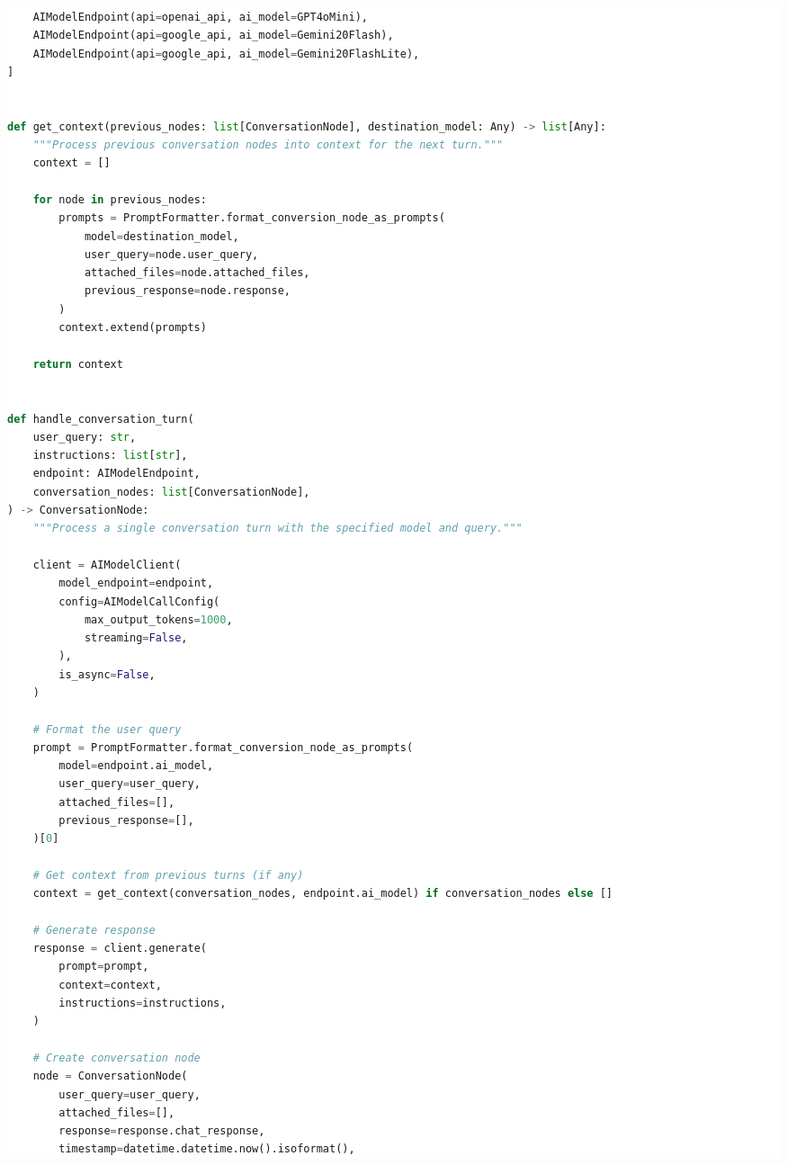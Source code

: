 ```python
    AIModelEndpoint(api=openai_api, ai_model=GPT4oMini),
    AIModelEndpoint(api=google_api, ai_model=Gemini20Flash),
    AIModelEndpoint(api=google_api, ai_model=Gemini20FlashLite),
]


def get_context(previous_nodes: list[ConversationNode], destination_model: Any) -> list[Any]:
    """Process previous conversation nodes into context for the next turn."""
    context = []

    for node in previous_nodes:
        prompts = PromptFormatter.format_conversion_node_as_prompts(
            model=destination_model,
            user_query=node.user_query,
            attached_files=node.attached_files,
            previous_response=node.response,
        )
        context.extend(prompts)

    return context


def handle_conversation_turn(
    user_query: str,
    instructions: list[str],
    endpoint: AIModelEndpoint,
    conversation_nodes: list[ConversationNode],
) -> ConversationNode:
    """Process a single conversation turn with the specified model and query."""

    client = AIModelClient(
        model_endpoint=endpoint,
        config=AIModelCallConfig(
            max_output_tokens=1000,
            streaming=False,
        ),
        is_async=False,
    )

    # Format the user query
    prompt = PromptFormatter.format_conversion_node_as_prompts(
        model=endpoint.ai_model,
        user_query=user_query,
        attached_files=[],
        previous_response=[],
    )[0]

    # Get context from previous turns (if any)
    context = get_context(conversation_nodes, endpoint.ai_model) if conversation_nodes else []

    # Generate response
    response = client.generate(
        prompt=prompt,
        context=context,
        instructions=instructions,
    )

    # Create conversation node
    node = ConversationNode(
        user_query=user_query,
        attached_files=[],
        response=response.chat_response,
        timestamp=datetime.datetime.now().isoformat(),
```